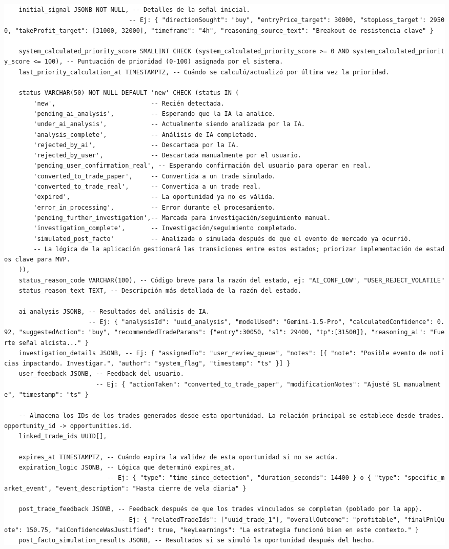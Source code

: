         initial_signal JSONB NOT NULL, -- Detalles de la señal inicial. 
                                      -- Ej: { "directionSought": "buy", "entryPrice_target": 30000, "stopLoss_target": 29500, "takeProfit_target": [31000, 32000], "timeframe": "4h", "reasoning_source_text": "Breakout de resistencia clave" }
    
        system_calculated_priority_score SMALLINT CHECK (system_calculated_priority_score >= 0 AND system_calculated_priority_score <= 100), -- Puntuación de prioridad (0-100) asignada por el sistema.
        last_priority_calculation_at TIMESTAMPTZ, -- Cuándo se calculó/actualizó por última vez la prioridad.
    
        status VARCHAR(50) NOT NULL DEFAULT 'new' CHECK (status IN (
            'new',                          -- Recién detectada.
            'pending_ai_analysis',          -- Esperando que la IA la analice.
            'under_ai_analysis',            -- Actualmente siendo analizada por la IA.
            'analysis_complete',            -- Análisis de IA completado.
            'rejected_by_ai',               -- Descartada por la IA.
            'rejected_by_user',             -- Descartada manualmente por el usuario.
            'pending_user_confirmation_real', -- Esperando confirmación del usuario para operar en real.
            'converted_to_trade_paper',     -- Convertida a un trade simulado.
            'converted_to_trade_real',      -- Convertida a un trade real.
            'expired',                      -- La oportunidad ya no es válida.
            'error_in_processing',          -- Error durante el procesamiento.
            'pending_further_investigation',-- Marcada para investigación/seguimiento manual.
            'investigation_complete',       -- Investigación/seguimiento completado.
            'simulated_post_facto'          -- Analizada o simulada después de que el evento de mercado ya ocurrió.
            -- La lógica de la aplicación gestionará las transiciones entre estos estados; priorizar implementación de estados clave para MVP.
        )),
        status_reason_code VARCHAR(100), -- Código breve para la razón del estado, ej: "AI_CONF_LOW", "USER_REJECT_VOLATILE"
        status_reason_text TEXT, -- Descripción más detallada de la razón del estado.
    
        ai_analysis JSONB, -- Resultados del análisis de IA. 
                           -- Ej: { "analysisId": "uuid_analysis", "modelUsed": "Gemini-1.5-Pro", "calculatedConfidence": 0.92, "suggestedAction": "buy", "recommendedTradeParams": {"entry":30050, "sl": 29400, "tp":[31500]}, "reasoning_ai": "Fuerte señal alcista..." }
        investigation_details JSONB, -- Ej: { "assignedTo": "user_review_queue", "notes": [{ "note": "Posible evento de noticias impactando. Investigar.", "author": "system_flag", "timestamp": "ts" }] }
        user_feedback JSONB, -- Feedback del usuario. 
                             -- Ej: { "actionTaken": "converted_to_trade_paper", "modificationNotes": "Ajusté SL manualmente", "timestamp": "ts" }
    
        -- Almacena los IDs de los trades generados desde esta oportunidad. La relación principal se establece desde trades.opportunity_id -> opportunities.id.
        linked_trade_ids UUID[], 
    
        expires_at TIMESTAMPTZ, -- Cuándo expira la validez de esta oportunidad si no se actúa.
        expiration_logic JSONB, -- Lógica que determinó expires_at. 
                                -- Ej: { "type": "time_since_detection", "duration_seconds": 14400 } o { "type": "specific_market_event", "event_description": "Hasta cierre de vela diaria" }
    
        post_trade_feedback JSONB, -- Feedback después de que los trades vinculados se completan (poblado por la app).
                                   -- Ej: { "relatedTradeIds": ["uuid_trade_1"], "overallOutcome": "profitable", "finalPnlQuote": 150.75, "aiConfidenceWasJustified": true, "keyLearnings": "La estrategia funcionó bien en este contexto." }
        post_facto_simulation_results JSONB, -- Resultados si se simuló la oportunidad después del hecho.
    